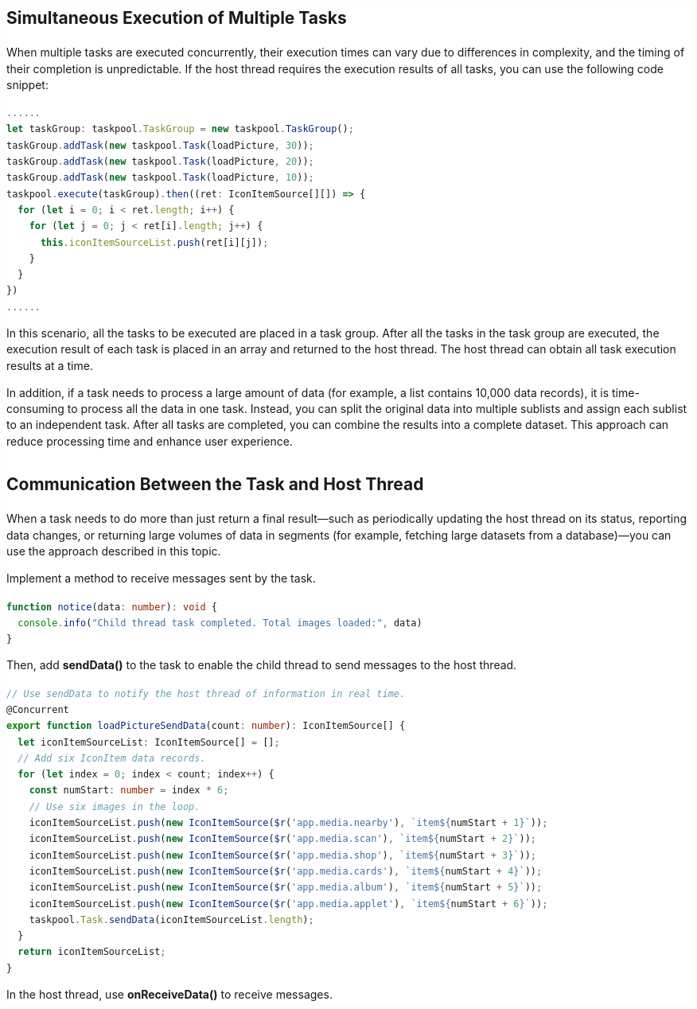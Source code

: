## Simultaneous Execution of Multiple Tasks

When multiple tasks are executed concurrently, their execution times can vary due to differences in complexity, and the timing of their completion is unpredictable. If the host thread requires the execution results of all tasks, you can use the following code snippet:
```typescript
......
let taskGroup: taskpool.TaskGroup = new taskpool.TaskGroup();
taskGroup.addTask(new taskpool.Task(loadPicture, 30));
taskGroup.addTask(new taskpool.Task(loadPicture, 20));
taskGroup.addTask(new taskpool.Task(loadPicture, 10));
taskpool.execute(taskGroup).then((ret: IconItemSource[][]) => {
  for (let i = 0; i < ret.length; i++) {
    for (let j = 0; j < ret[i].length; j++) {
      this.iconItemSourceList.push(ret[i][j]);
    }
  }
})
......
```
In this scenario, all the tasks to be executed are placed in a task group. After all the tasks in the task group are executed, the execution result of each task is placed in an array and returned to the host thread. The host thread can obtain all task execution results at a time.

In addition, if a task needs to process a large amount of data (for example, a list contains 10,000 data records), it is time-consuming to process all the data in one task. Instead, you can split the original data into multiple sublists and assign each sublist to an independent task. After all tasks are completed, you can combine the results into a complete dataset. This approach can reduce processing time and enhance user experience.

## Communication Between the Task and Host Thread

When a task needs to do more than just return a final result—such as periodically updating the host thread on its status, reporting data changes, or returning large volumes of data in segments (for example, fetching large datasets from a database)—you can use the approach described in this topic.

Implement a method to receive messages sent by the task.
```typescript
function notice(data: number): void {
  console.info("Child thread task completed. Total images loaded:", data)
}
```
Then, add **sendData()** to the task to enable the child thread to send messages to the host thread.
```typescript
// Use sendData to notify the host thread of information in real time.
@Concurrent
export function loadPictureSendData(count: number): IconItemSource[] {
  let iconItemSourceList: IconItemSource[] = [];
  // Add six IconItem data records.
  for (let index = 0; index < count; index++) {
    const numStart: number = index * 6;
    // Use six images in the loop.
    iconItemSourceList.push(new IconItemSource($r('app.media.nearby'), `item${numStart + 1}`));
    iconItemSourceList.push(new IconItemSource($r('app.media.scan'), `item${numStart + 2}`));
    iconItemSourceList.push(new IconItemSource($r('app.media.shop'), `item${numStart + 3}`));
    iconItemSourceList.push(new IconItemSource($r('app.media.cards'), `item${numStart + 4}`));
    iconItemSourceList.push(new IconItemSource($r('app.media.album'), `item${numStart + 5}`));
    iconItemSourceList.push(new IconItemSource($r('app.media.applet'), `item${numStart + 6}`));
    taskpool.Task.sendData(iconItemSourceList.length);
  }
  return iconItemSourceList;
}
```
In the host thread, use **onReceiveData()** to receive messages.